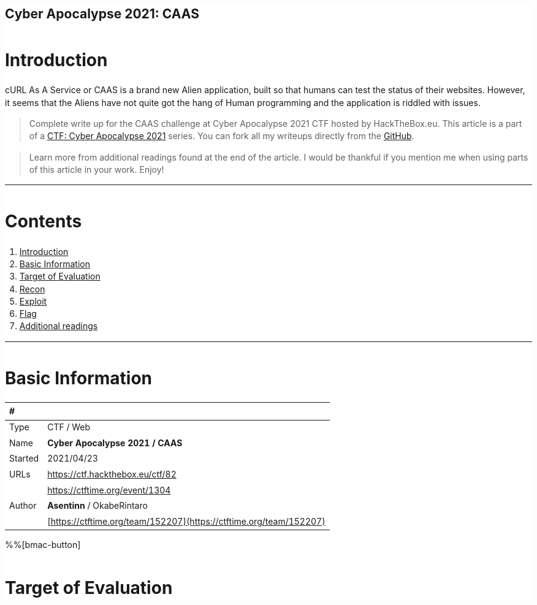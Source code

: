 ## Cyber Apocalypse 2021: CAAS

# Introduction

cURL As A Service or CAAS is a brand new Alien application, built so that humans can test the status of their websites. However, it seems that the Aliens have not quite got the hang of Human programming and the application is riddled with issues.

> Complete write up for the CAAS challenge at Cyber Apocalypse 2021 CTF hosted by HackTheBox.eu. This article is a part of a [CTF: Cyber Apocalypse 2021](https://blog.cyberethical.me/series/ctf-cyber-apocalypse-2021) series. You can fork all my writeups directly from the [GitHub](https://github.com/KamilPacanek/writeups).

> Learn more from additional readings found at the end of the article. I would be thankful if you mention me when using parts of this article in your work. Enjoy!

***
# Contents

1. [Introduction](#introduction)
2. [Basic Information](#basic-information)
3. [Target of Evaluation](#target-of-evaluation)
4. [Recon](#recon)
5. [Exploit](#exploit)
6. [Flag](#flag)
7. [Additional readings](#additional-readings)
***

# Basic Information

| #     |   |
|:--    |:--|
|Type    |CTF / Web
|Name    | **Cyber Apocalypse 2021 / CAAS**
|Started | 2021/04/23
|URLs    | https://ctf.hackthebox.eu/ctf/82
|       | https://ctftime.org/event/1304
|Author  | **Asentinn** / OkabeRintaro
|       | [https://ctftime.org/team/152207](https://ctftime.org/team/152207)

%%[bmac-button]

# Target of Evaluation 
